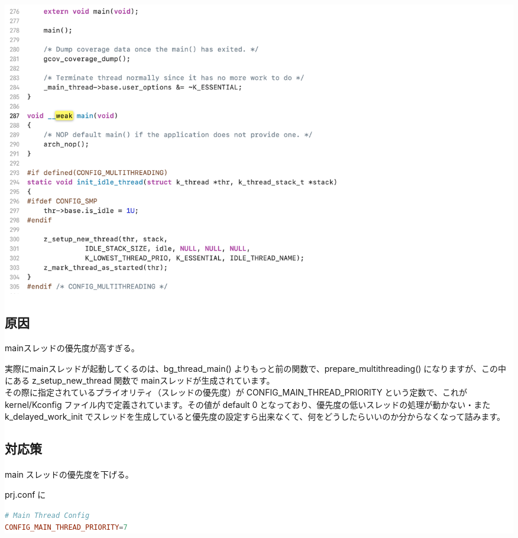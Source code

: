 <img width="80%" alt="スクリーンショット 2019-12-03 16.13.42.png" src="images/68747470733a2f2f71696974612d696d6167652d73746f72652e73332e61702d6e6f727468656173742d312e616d617a6f6e6177732e636f6d2f302f3430353134332f33666237373735622d393834342d343830642d363135652d3132353331333065623864642e706e67.png">


## 原因
mainスレッドの優先度が高すぎる。  

実際にmainスレッドが起動してくるのは、bg_thread_main() よりもっと前の関数で、prepare_multithreading() になりますが、この中にある z_setup_new_thread 関数で mainスレッドが生成されています。  
その際に指定されているプライオリティ（スレッドの優先度）が CONFIG_MAIN_THREAD_PRIORITY という定数で、これが kernel/Kconfig ファイル内で定義されています。その値が default 0 となっており、優先度の低いスレッドの処理が動かない・また k_delayed_work_init でスレッドを生成していると優先度の設定すら出来なくて、何をどうしたらいいのか分からなくなって詰みます。  

## 対応策

main スレッドの優先度を下げる。  

prj.conf に  

```prj.conf
# Main Thread Config
CONFIG_MAIN_THREAD_PRIORITY=7
```
